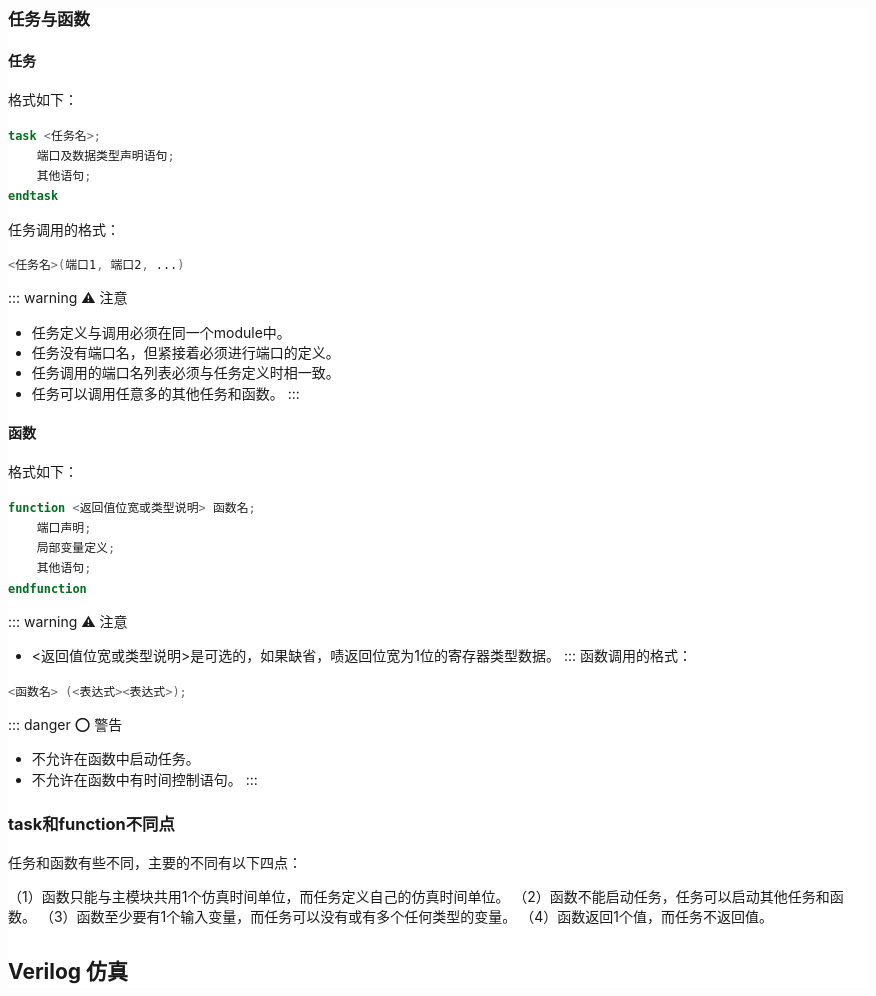 ### 任务与函数
#### 任务
格式如下：
```Verilog
task <任务名>;
    端口及数据类型声明语句;
    其他语句;
endtask
```
任务调用的格式：
```Verilog
<任务名>(端口1, 端口2, ...)
```
::: warning ⚠️ 注意
- 任务定义与调用必须在同一个module中。
- 任务没有端口名，但紧接着必须进行端口的定义。
- 任务调用的端口名列表必须与任务定义时相一致。
- 任务可以调用任意多的其他任务和函数。
  :::
#### 函数
格式如下：

```Verilog
function <返回值位宽或类型说明> 函数名;
    端口声明;
    局部变量定义;
    其他语句;
endfunction
```

::: warning ⚠️ 注意
- <返回值位宽或类型说明>是可选的，如果缺省，啧返回位宽为1位的寄存器类型数据。
:::
函数调用的格式：
```Verilog
<函数名> (<表达式><表达式>);
```
::: danger ⭕ 警告
- 不允许在函数中启动任务。
- 不允许在函数中有时间控制语句。
:::
### task和function不同点

任务和函数有些不同，主要的不同有以下四点：

（1）函数只能与主模块共用1个仿真时间单位，而任务定义自己的仿真时间单位。
（2）函数不能启动任务，任务可以启动其他任务和函数。
（3）函数至少要有1个输入变量，而任务可以没有或有多个任何类型的变量。
（4）函数返回1个值，而任务不返回值。

## Verilog 仿真
